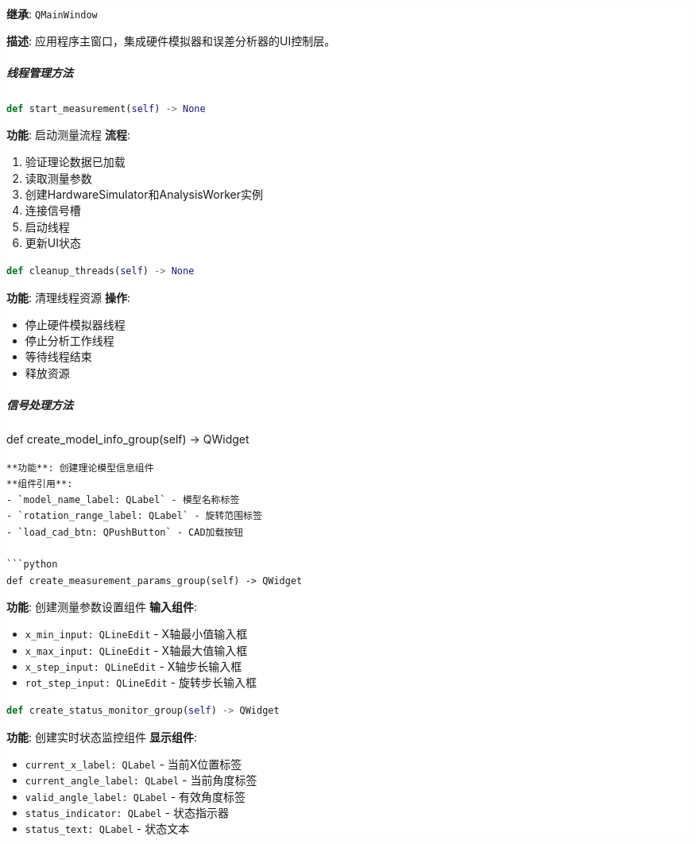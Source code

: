 **继承**: `QMainWindow`

**描述**: 应用程序主窗口，集成硬件模拟器和误差分析器的UI控制层。

##### 线程管理方法

```python
def start_measurement(self) -> None
```
**功能**: 启动测量流程
**流程**:
1. 验证理论数据已加载
2. 读取测量参数
3. 创建HardwareSimulator和AnalysisWorker实例
4. 连接信号槽
5. 启动线程
6. 更新UI状态

```python
def cleanup_threads(self) -> None  
```
**功能**: 清理线程资源
**操作**:
- 停止硬件模拟器线程
- 停止分析工作线程  
- 等待线程结束
- 释放资源

##### 信号处理方法
def create_model_info_group(self) -> QWidget
```
**功能**: 创建理论模型信息组件
**组件引用**:
- `model_name_label: QLabel` - 模型名称标签
- `rotation_range_label: QLabel` - 旋转范围标签
- `load_cad_btn: QPushButton` - CAD加载按钮

```python
def create_measurement_params_group(self) -> QWidget  
```
**功能**: 创建测量参数设置组件
**输入组件**:
- `x_min_input: QLineEdit` - X轴最小值输入框
- `x_max_input: QLineEdit` - X轴最大值输入框  
- `x_step_input: QLineEdit` - X轴步长输入框
- `rot_step_input: QLineEdit` - 旋转步长输入框

```python
def create_status_monitor_group(self) -> QWidget
```
**功能**: 创建实时状态监控组件
**显示组件**:
- `current_x_label: QLabel` - 当前X位置标签
- `current_angle_label: QLabel` - 当前角度标签
- `valid_angle_label: QLabel` - 有效角度标签
- `status_indicator: QLabel` - 状态指示器
- `status_text: QLabel` - 状态文本
